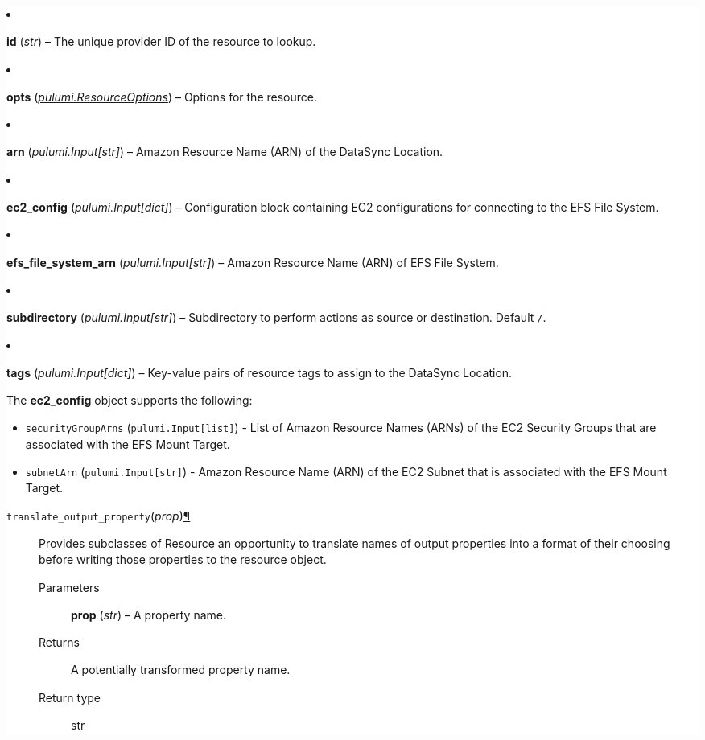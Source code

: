 <li><p><strong>id</strong> (<em>str</em>) – The unique provider ID of the resource to lookup.</p></li>
<li><p><strong>opts</strong> (<a class="reference internal" href="../../pulumi/#pulumi.ResourceOptions" title="pulumi.ResourceOptions"><em>pulumi.ResourceOptions</em></a>) – Options for the resource.</p></li>
<li><p><strong>arn</strong> (<em>pulumi.Input</em><em>[</em><em>str</em><em>]</em>) – Amazon Resource Name (ARN) of the DataSync Location.</p></li>
<li><p><strong>ec2_config</strong> (<em>pulumi.Input</em><em>[</em><em>dict</em><em>]</em>) – Configuration block containing EC2 configurations for connecting to the EFS File System.</p></li>
<li><p><strong>efs_file_system_arn</strong> (<em>pulumi.Input</em><em>[</em><em>str</em><em>]</em>) – Amazon Resource Name (ARN) of EFS File System.</p></li>
<li><p><strong>subdirectory</strong> (<em>pulumi.Input</em><em>[</em><em>str</em><em>]</em>) – Subdirectory to perform actions as source or destination. Default <code class="docutils literal notranslate"><span class="pre">/</span></code>.</p></li>
<li><p><strong>tags</strong> (<em>pulumi.Input</em><em>[</em><em>dict</em><em>]</em>) – Key-value pairs of resource tags to assign to the DataSync Location.</p></li>
</ul>
</dd>
</dl>
<p>The <strong>ec2_config</strong> object supports the following:</p>
<ul class="simple">
<li><p><code class="docutils literal notranslate"><span class="pre">securityGroupArns</span></code> (<code class="docutils literal notranslate"><span class="pre">pulumi.Input[list]</span></code>) - List of Amazon Resource Names (ARNs) of the EC2 Security Groups that are associated with the EFS Mount Target.</p></li>
<li><p><code class="docutils literal notranslate"><span class="pre">subnetArn</span></code> (<code class="docutils literal notranslate"><span class="pre">pulumi.Input[str]</span></code>) - Amazon Resource Name (ARN) of the EC2 Subnet that is associated with the EFS Mount Target.</p></li>
</ul>
</dd></dl>

<dl class="py method">
<dt id="pulumi_aws.datasync.EfsLocation.translate_output_property">
<code class="sig-name descname">translate_output_property</code><span class="sig-paren">(</span><em class="sig-param"><span class="n">prop</span></em><span class="sig-paren">)</span><a class="headerlink" href="#pulumi_aws.datasync.EfsLocation.translate_output_property" title="Permalink to this definition">¶</a></dt>
<dd><p>Provides subclasses of Resource an opportunity to translate names of output properties
into a format of their choosing before writing those properties to the resource object.</p>
<dl class="field-list simple">
<dt class="field-odd">Parameters</dt>
<dd class="field-odd"><p><strong>prop</strong> (<em>str</em>) – A property name.</p>
</dd>
<dt class="field-even">Returns</dt>
<dd class="field-even"><p>A potentially transformed property name.</p>
</dd>
<dt class="field-odd">Return type</dt>
<dd class="field-odd"><p>str</p>
</dd>
</dl>
</dd></dl>

